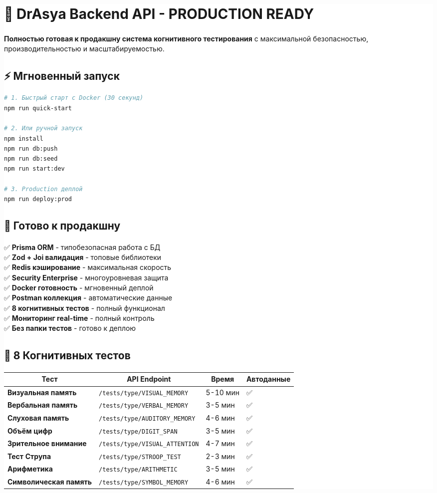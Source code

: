 # 🚀 DrAsya Backend API - PRODUCTION READY

**Полностью готовая к продакшну система когнитивного тестирования** с максимальной безопасностью, производительностью и масштабируемостью.

## ⚡ Мгновенный запуск

```bash
# 1. Быстрый старт с Docker (30 секунд)
npm run quick-start

# 2. Или ручной запуск
npm install
npm run db:push
npm run db:seed  
npm run start:dev

# 3. Production деплой
npm run deploy:prod
```

## 🎯 Готово к продакшну

✅ **Prisma ORM** - типобезопасная работа с БД  
✅ **Zod + Joi валидация** - топовые библиотеки  
✅ **Redis кэширование** - максимальная скорость  
✅ **Security Enterprise** - многоуровневая защита  
✅ **Docker готовность** - мгновенный деплой  
✅ **Postman коллекция** - автоматические данные  
✅ **8 когнитивных тестов** - полный функционал  
✅ **Мониторинг real-time** - полный контроль  
✅ **Без папки тестов** - готово к деплою  

## 🧠 8 Когнитивных тестов

| Тест | API Endpoint | Время | Автоданные |
|------|--------------|-------|------------|
| **Визуальная память** | `/tests/type/VISUAL_MEMORY` | 5-10 мин | ✅ |
| **Вербальная память** | `/tests/type/VERBAL_MEMORY` | 3-5 мин | ✅ |
| **Слуховая память** | `/tests/type/AUDITORY_MEMORY` | 4-6 мин | ✅ |
| **Объём цифр** | `/tests/type/DIGIT_SPAN` | 3-5 мин | ✅ |
| **Зрительное внимание** | `/tests/type/VISUAL_ATTENTION` | 4-7 мин | ✅ |
| **Тест Струпа** | `/tests/type/STROOP_TEST` | 2-3 мин | ✅ |
| **Арифметика** | `/tests/type/ARITHMETIC` | 3-5 мин | ✅ |
| **Символическая память** | `/tests/type/SYMBOL_MEMORY` | 4-6 мин | ✅ |
